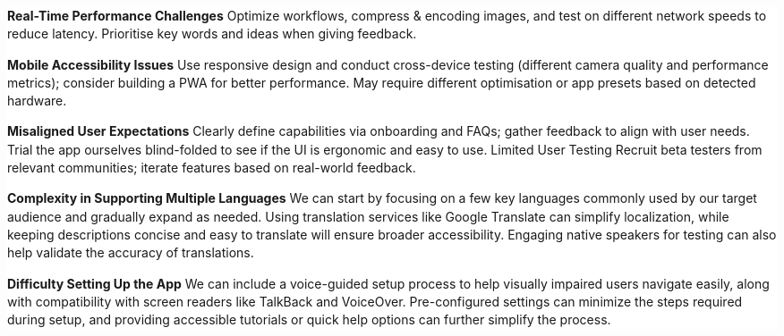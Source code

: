 **Real-Time Performance Challenges**
Optimize workflows, compress & encoding images, and test on different network speeds to reduce latency. Prioritise key words and ideas when giving feedback. 

**Mobile Accessibility Issues**
Use responsive design and conduct cross-device testing (different camera quality and performance metrics); consider building a PWA for better performance. May require different optimisation or app presets based on detected hardware. 

**Misaligned User Expectations**
Clearly define capabilities via onboarding and FAQs; gather feedback to align with user needs. Trial the app ourselves blind-folded to see if the UI is ergonomic and easy to use. 
Limited User Testing
Recruit beta testers from relevant communities; iterate features based on real-world feedback.

**Complexity in Supporting Multiple Languages**
We can start by focusing on a few key languages commonly used by our target audience and gradually expand as needed. Using translation services like Google Translate can simplify localization, while keeping descriptions concise and easy to translate will ensure broader accessibility. Engaging native speakers for testing can also help validate the accuracy of translations.

**Difficulty Setting Up the App**
We can include a voice-guided setup process to help visually impaired users navigate easily, along with compatibility with screen readers like TalkBack and VoiceOver. Pre-configured settings can minimize the steps required during setup, and providing accessible tutorials or quick help options can further simplify the process.

